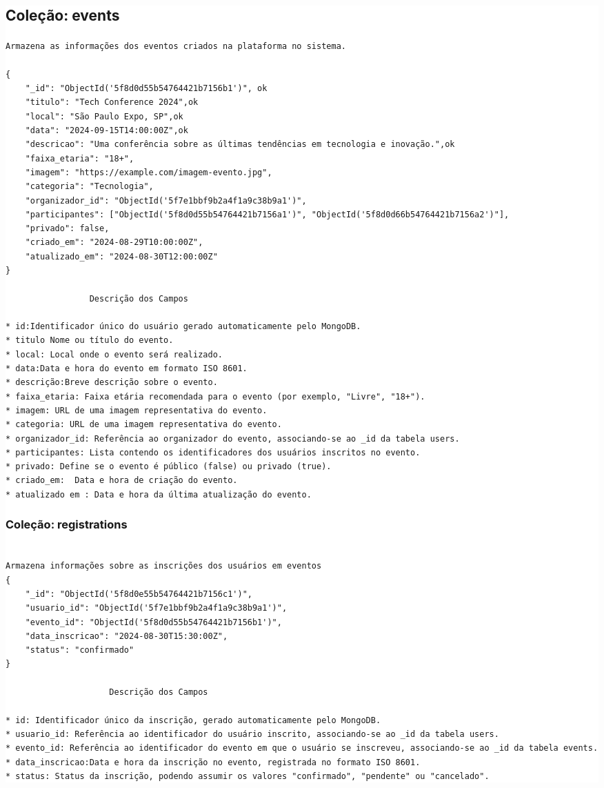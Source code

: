 ## Coleção: events
```
Armazena as informações dos eventos criados na plataforma no sistema.

{
    "_id": "ObjectId('5f8d0d55b54764421b7156b1')", ok
    "titulo": "Tech Conference 2024",ok
    "local": "São Paulo Expo, SP",ok
    "data": "2024-09-15T14:00:00Z",ok
    "descricao": "Uma conferência sobre as últimas tendências em tecnologia e inovação.",ok
    "faixa_etaria": "18+",
    "imagem": "https://example.com/imagem-evento.jpg",
    "categoria": "Tecnologia",
    "organizador_id": "ObjectId('5f7e1bbf9b2a4f1a9c38b9a1')",
    "participantes": ["ObjectId('5f8d0d55b54764421b7156a1')", "ObjectId('5f8d0d66b54764421b7156a2')"],
    "privado": false,
    "criado_em": "2024-08-29T10:00:00Z",
    "atualizado_em": "2024-08-30T12:00:00Z"
}

                 Descrição dos Campos

* id:Identificador único do usuário gerado automaticamente pelo MongoDB.
* titulo Nome ou título do evento.
* local: Local onde o evento será realizado.
* data:Data e hora do evento em formato ISO 8601.
* descrição:Breve descrição sobre o evento.
* faixa_etaria: Faixa etária recomendada para o evento (por exemplo, "Livre", "18+").
* imagem: URL de uma imagem representativa do evento.
* categoria: URL de uma imagem representativa do evento.
* organizador_id: Referência ao organizador do evento, associando-se ao _id da tabela users.
* participantes: Lista contendo os identificadores dos usuários inscritos no evento.
* privado: Define se o evento é público (false) ou privado (true).
* criado_em:  Data e hora de criação do evento.
* atualizado em : Data e hora da última atualização do evento.

````
### Coleção: registrations
```

Armazena informações sobre as inscrições dos usuários em eventos
{
    "_id": "ObjectId('5f8d0e55b54764421b7156c1')",
    "usuario_id": "ObjectId('5f7e1bbf9b2a4f1a9c38b9a1')",
    "evento_id": "ObjectId('5f8d0d55b54764421b7156b1')",
    "data_inscricao": "2024-08-30T15:30:00Z",
    "status": "confirmado"
}

                     Descrição dos Campos

* id: Identificador único da inscrição, gerado automaticamente pelo MongoDB.
* usuario_id: Referência ao identificador do usuário inscrito, associando-se ao _id da tabela users.
* evento_id: Referência ao identificador do evento em que o usuário se inscreveu, associando-se ao _id da tabela events.
* data_inscricao:Data e hora da inscrição no evento, registrada no formato ISO 8601.
* status: Status da inscrição, podendo assumir os valores "confirmado", "pendente" ou "cancelado".

```
